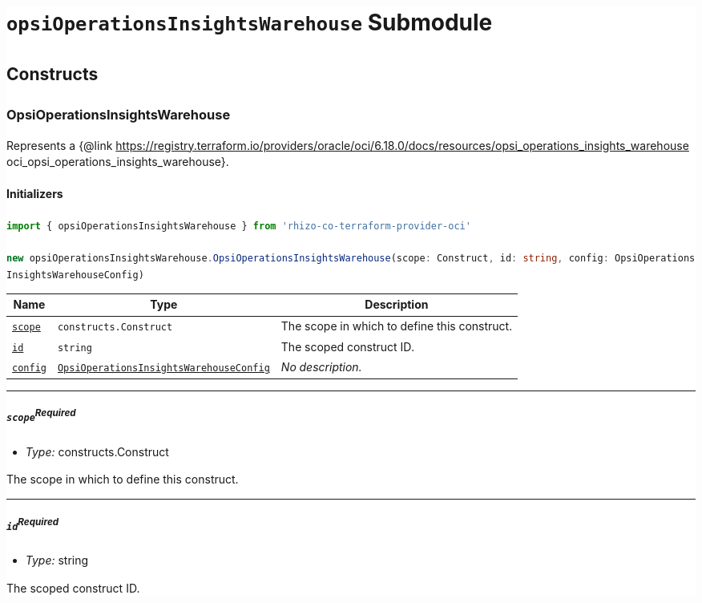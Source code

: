 # `opsiOperationsInsightsWarehouse` Submodule <a name="`opsiOperationsInsightsWarehouse` Submodule" id="rhizo-co-terraform-provider-oci.opsiOperationsInsightsWarehouse"></a>

## Constructs <a name="Constructs" id="Constructs"></a>

### OpsiOperationsInsightsWarehouse <a name="OpsiOperationsInsightsWarehouse" id="rhizo-co-terraform-provider-oci.opsiOperationsInsightsWarehouse.OpsiOperationsInsightsWarehouse"></a>

Represents a {@link https://registry.terraform.io/providers/oracle/oci/6.18.0/docs/resources/opsi_operations_insights_warehouse oci_opsi_operations_insights_warehouse}.

#### Initializers <a name="Initializers" id="rhizo-co-terraform-provider-oci.opsiOperationsInsightsWarehouse.OpsiOperationsInsightsWarehouse.Initializer"></a>

```typescript
import { opsiOperationsInsightsWarehouse } from 'rhizo-co-terraform-provider-oci'

new opsiOperationsInsightsWarehouse.OpsiOperationsInsightsWarehouse(scope: Construct, id: string, config: OpsiOperationsInsightsWarehouseConfig)
```

| **Name** | **Type** | **Description** |
| --- | --- | --- |
| <code><a href="#rhizo-co-terraform-provider-oci.opsiOperationsInsightsWarehouse.OpsiOperationsInsightsWarehouse.Initializer.parameter.scope">scope</a></code> | <code>constructs.Construct</code> | The scope in which to define this construct. |
| <code><a href="#rhizo-co-terraform-provider-oci.opsiOperationsInsightsWarehouse.OpsiOperationsInsightsWarehouse.Initializer.parameter.id">id</a></code> | <code>string</code> | The scoped construct ID. |
| <code><a href="#rhizo-co-terraform-provider-oci.opsiOperationsInsightsWarehouse.OpsiOperationsInsightsWarehouse.Initializer.parameter.config">config</a></code> | <code><a href="#rhizo-co-terraform-provider-oci.opsiOperationsInsightsWarehouse.OpsiOperationsInsightsWarehouseConfig">OpsiOperationsInsightsWarehouseConfig</a></code> | *No description.* |

---

##### `scope`<sup>Required</sup> <a name="scope" id="rhizo-co-terraform-provider-oci.opsiOperationsInsightsWarehouse.OpsiOperationsInsightsWarehouse.Initializer.parameter.scope"></a>

- *Type:* constructs.Construct

The scope in which to define this construct.

---

##### `id`<sup>Required</sup> <a name="id" id="rhizo-co-terraform-provider-oci.opsiOperationsInsightsWarehouse.OpsiOperationsInsightsWarehouse.Initializer.parameter.id"></a>

- *Type:* string

The scoped construct ID.
